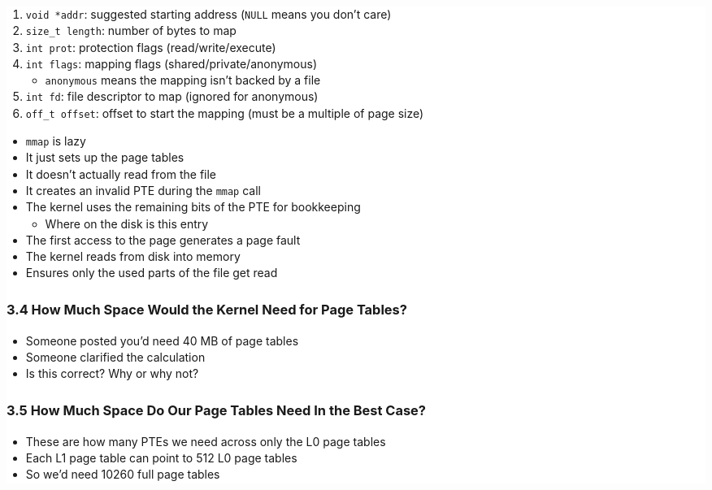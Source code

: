 1. `void *addr`: suggested starting address (`NULL` means you don’t care)  
2. `size_t length`: number of bytes to map  
3. `int prot`: protection flags (read/write/execute)  
4. `int flags`: mapping flags (shared/private/anonymous)  
   - `anonymous` means the mapping isn’t backed by a file  
5. `int fd`: file descriptor to map (ignored for anonymous)  
6. `off_t offset`: offset to start the mapping (must be a multiple of page size)  

- `mmap` is lazy
- It just sets up the page tables  
- It doesn’t actually read from the file  
- It creates an invalid PTE during the `mmap` call  
- The kernel uses the remaining bits of the PTE for bookkeeping  
  - Where on the disk is this entry  
- The first access to the page generates a page fault  
- The kernel reads from disk into memory  
- Ensures only the used parts of the file get read  

### 3.4 How Much Space Would the Kernel Need for Page Tables?  
- Someone posted you’d need 40 MB of page tables  
- Someone clarified the calculation  
- Is this correct? Why or why not?  
### 3.5 How Much Space Do Our Page Tables Need In the Best Case?  
- These are how many PTEs we need across only the L0 page tables  
- Each L1 page table can point to 512 L0 page tables  
- So we’d need 10260 full page tables  